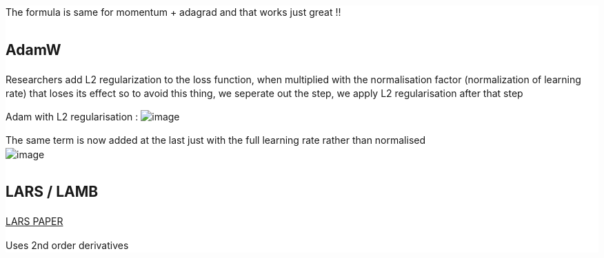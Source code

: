 The formula is same for momentum + adagrad and that works just great !! 


## AdamW 
Researchers add L2 regularization to the loss function, when multiplied with the normalisation factor (normalization of learning rate) that loses its effect so to avoid this thing, we seperate out the step, we apply L2 regularisation after that step 

Adam with L2 regularisation : 
<img width="887" height="479" alt="image" src="https://github.com/user-attachments/assets/66b35f05-8d79-4872-bbfd-ba3ce404cc3f" />

The same term is now added at the last just with the full learning rate rather than normalised  
<img width="1058" height="619" alt="image" src="https://github.com/user-attachments/assets/7b3a3fc6-4170-420f-b3a9-c13036534511" />

## LARS / LAMB 
[LARS PAPER](https://arxiv.org/pdf/1904.00962) 

Uses 2nd order derivatives 


















